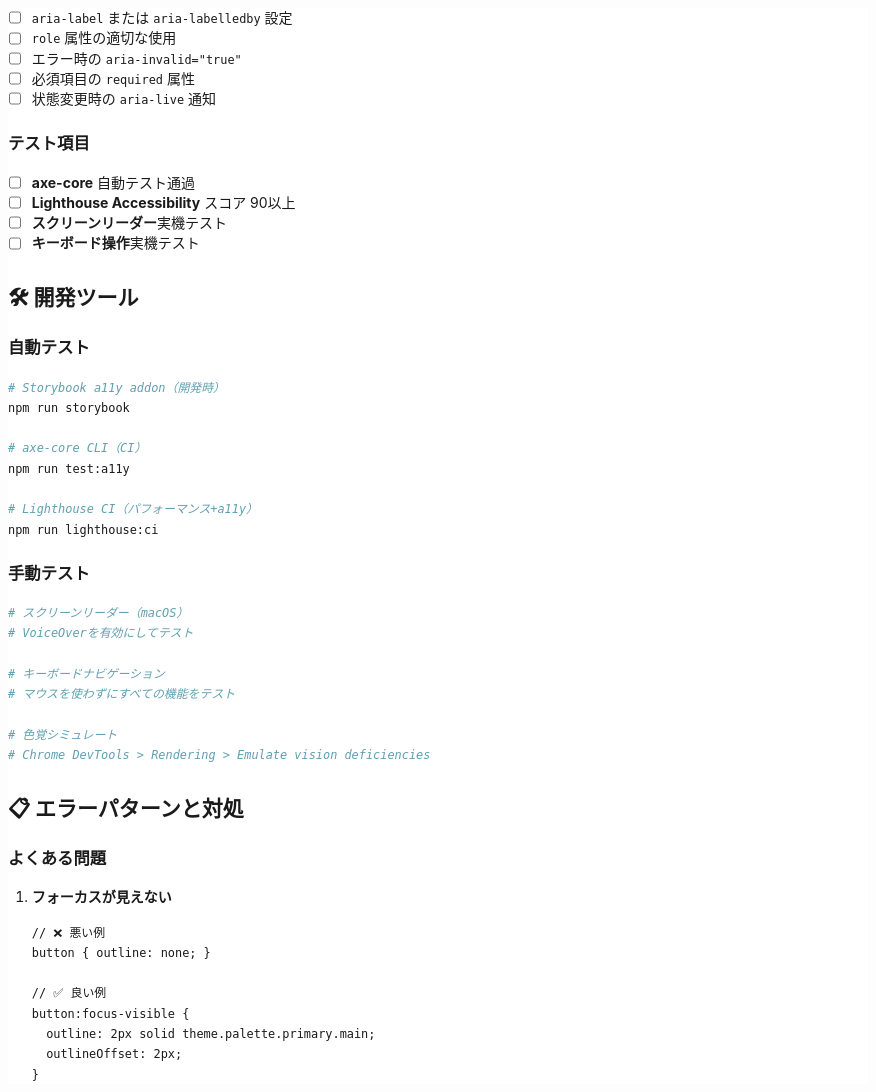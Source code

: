 - [ ] `aria-label` または `aria-labelledby` 設定
- [ ] `role` 属性の適切な使用
- [ ] エラー時の `aria-invalid="true"`
- [ ] 必須項目の `required` 属性
- [ ] 状態変更時の `aria-live` 通知

### テスト項目

- [ ] **axe-core** 自動テスト通過
- [ ] **Lighthouse Accessibility** スコア 90以上
- [ ] **スクリーンリーダー**実機テスト
- [ ] **キーボード操作**実機テスト

## 🛠️ 開発ツール

### 自動テスト

```bash
# Storybook a11y addon（開発時）
npm run storybook

# axe-core CLI（CI）
npm run test:a11y

# Lighthouse CI（パフォーマンス+a11y）
npm run lighthouse:ci
```

### 手動テスト

```bash
# スクリーンリーダー（macOS）
# VoiceOverを有効にしてテスト

# キーボードナビゲーション
# マウスを使わずにすべての機能をテスト

# 色覚シミュレート
# Chrome DevTools > Rendering > Emulate vision deficiencies
```

## 📋 エラーパターンと対処

### よくある問題

1. **フォーカスが見えない**

   ```tsx
   // ❌ 悪い例
   button { outline: none; }

   // ✅ 良い例
   button:focus-visible {
     outline: 2px solid theme.palette.primary.main;
     outlineOffset: 2px;
   }
   ```
